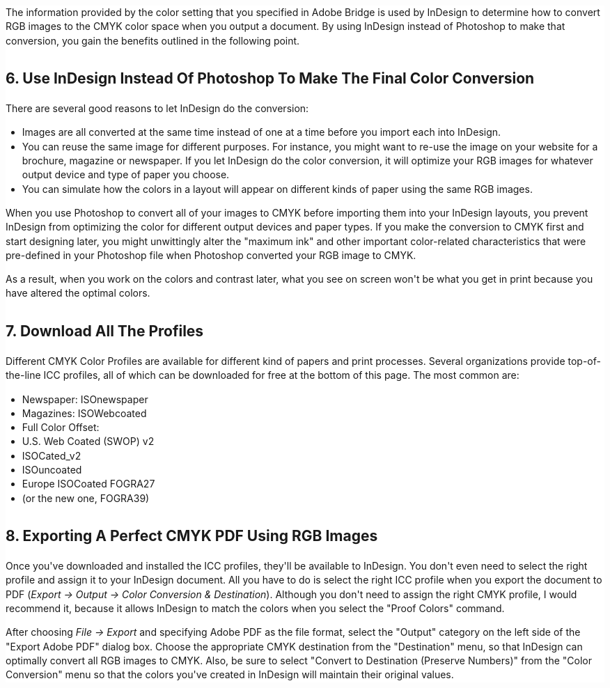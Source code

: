 The information provided by the color setting that you specified in Adobe Bridge is used by InDesign to determine how to convert RGB images to the CMYK color space when you output a document. By using InDesign instead of Photoshop to make that conversion, you gain the benefits outlined in the following point.</p>

## 6\. Use InDesign Instead Of Photoshop To Make The Final Color Conversion

There are several good reasons to let InDesign do the conversion:

*   Images are all converted at the same time instead of one at a time before you import each into InDesign.
*   You can reuse the same image for different purposes. For instance, you might want to re-use the image on your website for a brochure, magazine or newspaper. If you let InDesign do the color conversion, it will optimize your RGB images for whatever output device and type of paper you choose.
*   You can simulate how the colors in a layout will appear on different kinds of paper using the same RGB images.

When you use Photoshop to convert all of your images to CMYK before importing them into your InDesign layouts, you prevent InDesign from optimizing the color for different output devices and paper types. If you make the conversion to CMYK first and start designing later, you might unwittingly alter the "maximum ink" and other important color-related characteristics that were pre-defined in your Photoshop file when Photoshop converted your RGB image to CMYK.

As a result, when you work on the colors and contrast later, what you see on screen won't be what you get in print because you have altered the optimal colors.

## 7\. Download All The Profiles

Different CMYK Color Profiles are available for different kind of papers and print processes. Several organizations provide top-of-the-line ICC profiles, all of which can be downloaded for free at the bottom of this page. The most common are:

*   Newspaper: ISOnewspaper
*   Magazines: ISOWebcoated
*   Full Color Offset:
*   U.S. Web Coated (SWOP) v2
*   ISOCated_v2
*   ISOuncoated
*   Europe ISOCoated FOGRA27
*   (or the new one, FOGRA39)

## 8\. Exporting A Perfect CMYK PDF Using RGB Images

Once you've downloaded and installed the ICC profiles, they'll be available to InDesign. You don't even need to select the right profile and assign it to your InDesign document. All you have to do is select the right ICC profile when you export the document to PDF (<em>Export → Output → Color Conversion &amp; Destination</em>). Although you don't need to assign the right CMYK profile, I would recommend it, because it allows InDesign to match the colors when you select the "Proof Colors" command.

After choosing <em>File → Export</em> and specifying Adobe PDF as the file format, select the "Output" category on the left side of the "Export Adobe PDF" dialog box. Choose the appropriate CMYK destination from the "Destination" menu, so that InDesign can optimally convert all RGB images to CMYK. Also, be sure to select "Convert to Destination (Preserve Numbers)" from the "Color Conversion" menu so that the colors you've created in InDesign will maintain their original values.</p>

